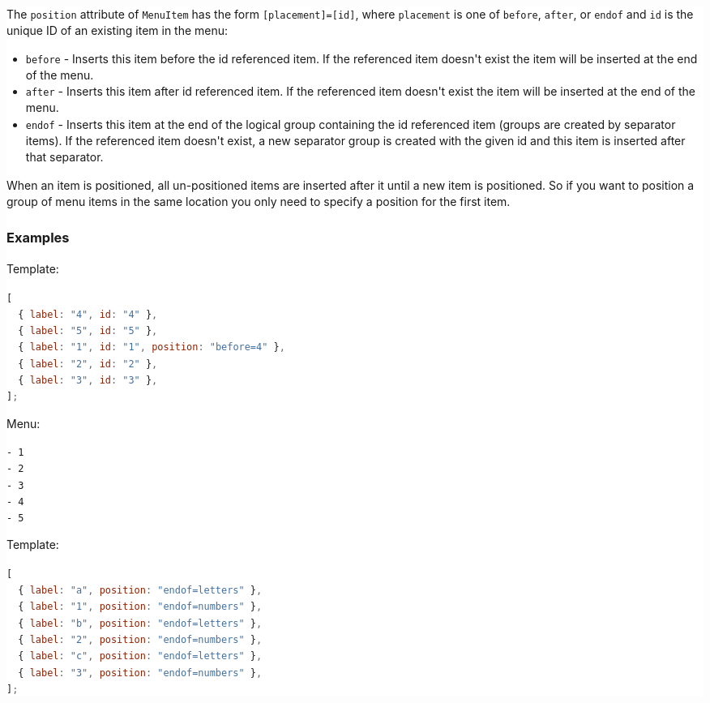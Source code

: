 The `position` attribute of `MenuItem` has the form `[placement]=[id]`, where
`placement` is one of `before`, `after`, or `endof` and `id` is the unique ID of
an existing item in the menu:

- `before` - Inserts this item before the id referenced item. If the
  referenced item doesn't exist the item will be inserted at the end of
  the menu.
- `after` - Inserts this item after id referenced item. If the referenced
  item doesn't exist the item will be inserted at the end of the menu.
- `endof` - Inserts this item at the end of the logical group containing
  the id referenced item (groups are created by separator items). If
  the referenced item doesn't exist, a new separator group is created with
  the given id and this item is inserted after that separator.

When an item is positioned, all un-positioned items are inserted after
it until a new item is positioned. So if you want to position a group of
menu items in the same location you only need to specify a position for
the first item.

### Examples

Template:

```javascript
[
  { label: "4", id: "4" },
  { label: "5", id: "5" },
  { label: "1", id: "1", position: "before=4" },
  { label: "2", id: "2" },
  { label: "3", id: "3" },
];
```

Menu:

```sh
- 1
- 2
- 3
- 4
- 5
```

Template:

```javascript
[
  { label: "a", position: "endof=letters" },
  { label: "1", position: "endof=numbers" },
  { label: "b", position: "endof=letters" },
  { label: "2", position: "endof=numbers" },
  { label: "c", position: "endof=letters" },
  { label: "3", position: "endof=numbers" },
];
```


[aboutinformationpropertylistfiles]: https://developer.apple.com/library/ios/documentation/general/Reference/InfoPlistKeyReference/Articles/AboutInformationPropertyListFiles.html
[setmenu]: https://github.com/electron/electron/blob/master/docs/api/browser-window.md#winsetmenumenu-linux-windows